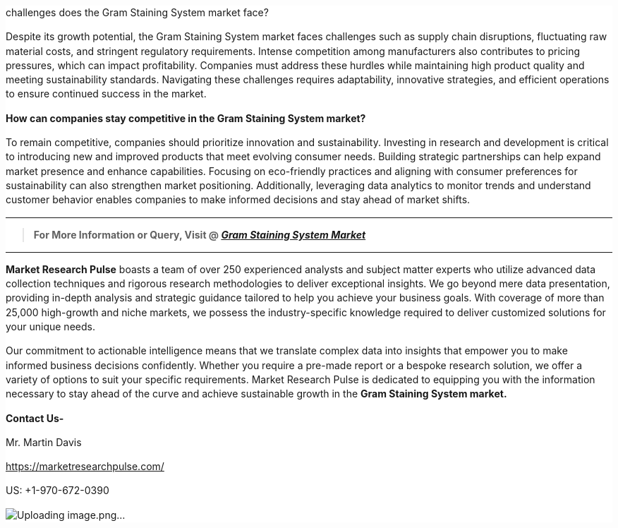 challenges does the Gram Staining System market face?</strong></p><p>Despite its growth potential, the Gram Staining System market faces challenges such as supply chain disruptions, fluctuating raw material costs, and stringent regulatory requirements. Intense competition among manufacturers also contributes to pricing pressures, which can impact profitability. Companies must address these hurdles while maintaining high product quality and meeting sustainability standards. Navigating these challenges requires adaptability, innovative strategies, and efficient operations to ensure continued success in the market.</p><p><strong>How can companies stay competitive in the Gram Staining System market?</strong></p><p>To remain competitive, companies should prioritize innovation and sustainability. Investing in research and development is critical to introducing new and improved products that meet evolving consumer needs. Building strategic partnerships can help expand market presence and enhance capabilities. Focusing on eco-friendly practices and aligning with consumer preferences for sustainability can also strengthen market positioning. Additionally, leveraging data analytics to monitor trends and understand customer behavior enables companies to make informed decisions and stay ahead of market shifts.</p><hr /><blockquote><p><strong>For More Information or Query, Visit @&nbsp;<em><a href="https://marketresearchpulse.com/report/137583/gram-staining-system-market?utm_source=Linkedin&utm_medium=0112">Gram Staining System Market</a></em></strong></p></blockquote><hr /><p><strong>Market Research Pulse</strong> boasts a team of over 250 experienced analysts and subject matter experts who utilize advanced data collection techniques and rigorous research methodologies to deliver exceptional insights. We go beyond mere data presentation, providing in-depth analysis and strategic guidance tailored to help you achieve your business goals. With coverage of more than 25,000 high-growth and niche markets, we possess the industry-specific knowledge required to deliver customized solutions for your unique needs.</p><p>Our commitment to actionable intelligence means that we translate complex data into insights that empower you to make informed business decisions confidently. Whether you require a pre-made report or a bespoke research solution, we offer a variety of options to suit your specific requirements. Market Research Pulse is dedicated to equipping you with the information necessary to stay ahead of the curve and achieve sustainable growth in the <strong>Gram Staining System market.</strong></p><p><strong>Contact Us-</strong></p><p>Mr. Martin Davis</p><p>https://marketresearchpulse.com/</p><p>US: +1-970-672-0390</p>
![Uploading image.png…]()
